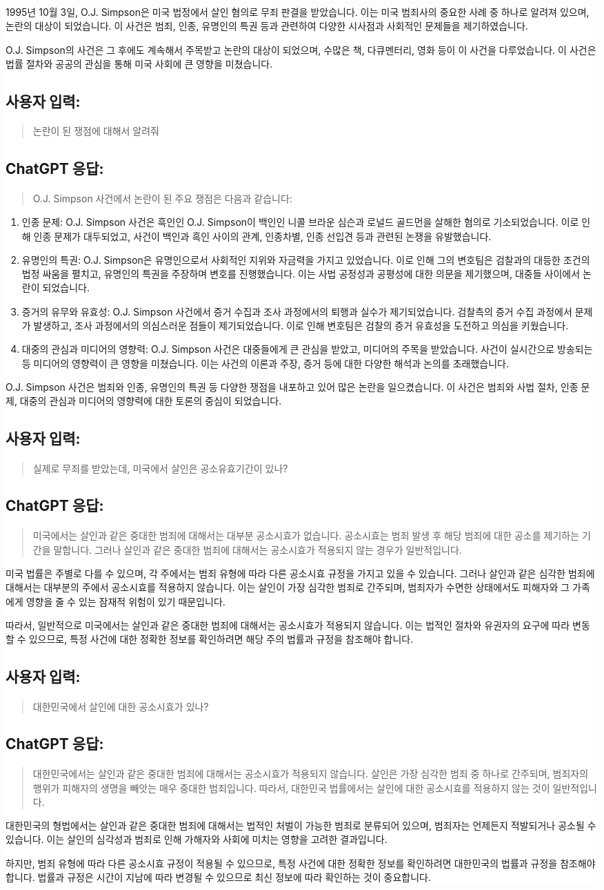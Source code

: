 1995년 10월 3일, O.J. Simpson은 미국 법정에서 살인 혐의로 무죄 판결을 받았습니다. 이는 미국 범죄사의 중요한 사례 중 하나로 알려져 있으며, 논란의 대상이 되었습니다. 이 사건은 범죄, 인종, 유명인의 특권 등과 관련하여 다양한 시사점과 사회적인 문제들을 제기하였습니다.

O.J. Simpson의 사건은 그 후에도 계속해서 주목받고 논란의 대상이 되었으며, 수많은 책, 다큐멘터리, 영화 등이 이 사건을 다루었습니다. 이 사건은 법률 절차와 공공의 관심을 통해 미국 사회에 큰 영향을 미쳤습니다.

## 사용자 입력:
> 논란이 된 쟁점에 대해서 알려줘

## ChatGPT 응답:
> O.J. Simpson 사건에서 논란이 된 주요 쟁점은 다음과 같습니다:

1. 인종 문제: O.J. Simpson 사건은 흑인인 O.J. Simpson이 백인인 니콜 브라운 심슨과 로널드 골드먼을 살해한 혐의로 기소되었습니다. 이로 인해 인종 문제가 대두되었고, 사건이 백인과 흑인 사이의 관계, 인종차별, 인종 선입견 등과 관련된 논쟁을 유발했습니다.

2. 유명인의 특권: O.J. Simpson은 유명인으로서 사회적인 지위와 자금력을 가지고 있었습니다. 이로 인해 그의 변호팀은 검찰과의 대등한 조건의 법정 싸움을 펼치고, 유명인의 특권을 주장하며 변호를 진행했습니다. 이는 사법 공정성과 공평성에 대한 의문을 제기했으며, 대중들 사이에서 논란이 되었습니다.

3. 증거의 유무와 유효성: O.J. Simpson 사건에서 증거 수집과 조사 과정에서의 퇴행과 실수가 제기되었습니다. 검찰측의 증거 수집 과정에서 문제가 발생하고, 조사 과정에서의 의심스러운 점들이 제기되었습니다. 이로 인해 변호팀은 검찰의 증거 유효성을 도전하고 의심을 키웠습니다.

4. 대중의 관심과 미디어의 영향력: O.J. Simpson 사건은 대중들에게 큰 관심을 받았고, 미디어의 주목을 받았습니다. 사건이 실시간으로 방송되는 등 미디어의 영향력이 큰 영향을 미쳤습니다. 이는 사건의 이론과 주장, 증거 등에 대한 다양한 해석과 논의를 초래했습니다.

O.J. Simpson 사건은 범죄와 인종, 유명인의 특권 등 다양한 쟁점을 내포하고 있어 많은 논란을 일으켰습니다. 이 사건은 범죄와 사법 절차, 인종 문제, 대중의 관심과 미디어의 영향력에 대한 토론의 중심이 되었습니다.

## 사용자 입력:
> 실제로 무죄를 받았는데, 미국에서 살인은 공소유효기간이 있나?

## ChatGPT 응답:
> 미국에서는 살인과 같은 중대한 범죄에 대해서는 대부분 공소시효가 없습니다. 공소시효는 범죄 발생 후 해당 범죄에 대한 공소를 제기하는 기간을 말합니다. 그러나 살인과 같은 중대한 범죄에 대해서는 공소시효가 적용되지 않는 경우가 일반적입니다.

미국 법률은 주별로 다를 수 있으며, 각 주에서는 범죄 유형에 따라 다른 공소시효 규정을 가지고 있을 수 있습니다. 그러나 살인과 같은 심각한 범죄에 대해서는 대부분의 주에서 공소시효를 적용하지 않습니다. 이는 살인이 가장 심각한 범죄로 간주되며, 범죄자가 수면한 상태에서도 피해자와 그 가족에게 영향을 줄 수 있는 잠재적 위험이 있기 때문입니다.

따라서, 일반적으로 미국에서는 살인과 같은 중대한 범죄에 대해서는 공소시효가 적용되지 않습니다. 이는 법적인 절차와 유권자의 요구에 따라 변동할 수 있으므로, 특정 사건에 대한 정확한 정보를 확인하려면 해당 주의 법률과 규정을 참조해야 합니다.

## 사용자 입력:
> 대한민국에서 살인에
대한 공소시효가 있나?

## ChatGPT 응답:
> 대한민국에서는 살인과 같은 중대한 범죄에 대해서는 공소시효가 적용되지 않습니다. 살인은 가장 심각한 범죄 중 하나로 간주되며, 범죄자의 행위가 피해자의 생명을 빼앗는 매우 중대한 범죄입니다. 따라서, 대한민국 법률에서는 살인에 대한 공소시효를 적용하지 않는 것이 일반적입니다.

대한민국의 형법에서는 살인과 같은 중대한 범죄에 대해서는 법적인 처벌이 가능한 범죄로 분류되어 있으며, 범죄자는 언제든지 적발되거나 공소될 수 있습니다. 이는 살인의 심각성과 범죄로 인해 가해자와 사회에 미치는 영향을 고려한 결과입니다.

하지만, 범죄 유형에 따라 다른 공소시효 규정이 적용될 수 있으므로, 특정 사건에 대한 정확한 정보를 확인하려면 대한민국의 법률과 규정을 참조해야 합니다. 법률과 규정은 시간이 지남에 따라 변경될 수 있으므로 최신 정보에 따라 확인하는 것이 중요합니다.
